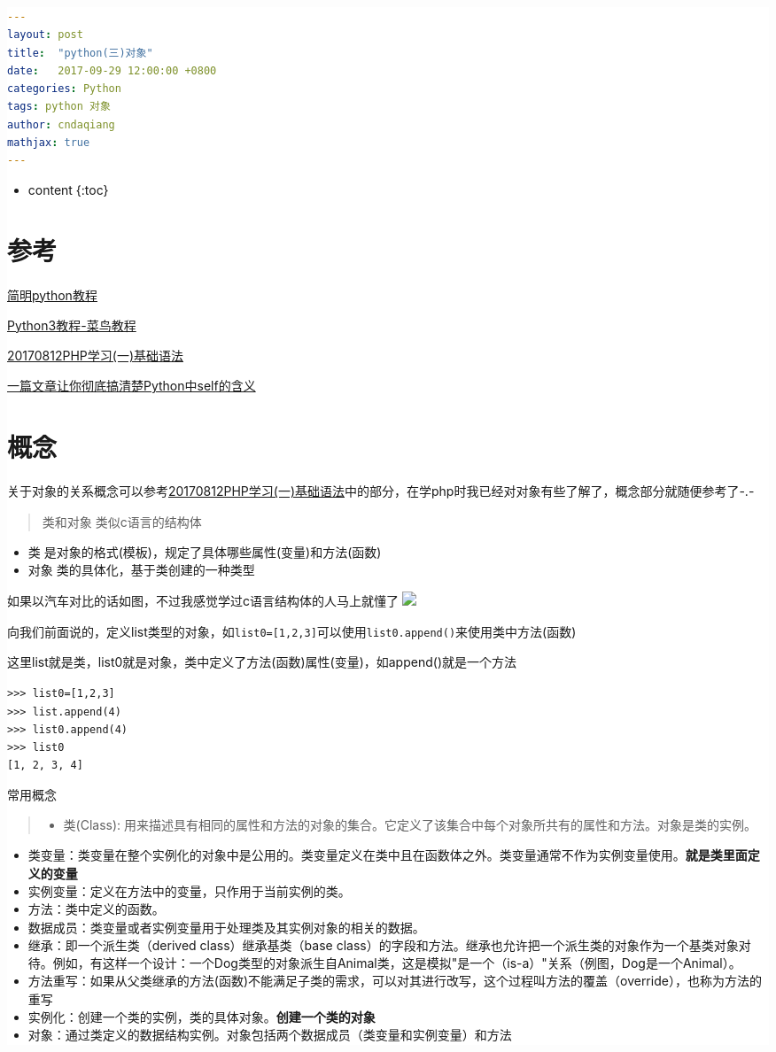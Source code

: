 ```yaml
---
layout: post
title:  "python(三)对象"
date:   2017-09-29 12:00:00 +0800
categories: Python
tags: python 对象
author: cndaqiang
mathjax: true
---
```

* content
{:toc}






# 参考
[简明python教程](https://bop.molun.net/)

[Python3教程-菜鸟教程](http://www.runoob.com/python3/python3-tutorial.html)

[20170812PHP学习(一)基础语法](http://www.jianshu.com/p/877bcd4f6e0d)

[一篇文章让你彻底搞清楚Python中self的含义](http://www.cnblogs.com/jessonluo/p/4717140.html)

# 概念
关于对象的关系概念可以参考[20170812PHP学习(一)基础语法](http://www.jianshu.com/p/877bcd4f6e0d)中的部分，在学php时我已经对对象有些了解了，概念部分就随便参考了-.-
> 类和对象
类似c语言的结构体
- 类 是对象的格式(模板)，规定了具体哪些属性(变量)和方法(函数)
- 对象 类的具体化，基于类创建的一种类型
>
如果以汽车对比的话如图，不过我感觉学过c语言结构体的人马上就懂了
![](http://upload-images.jianshu.io/upload_images/4575564-07722278c0d02c25.png?imageMogr2/auto-orient/strip%7CimageView2/2/w/1240)

向我们前面说的，定义list类型的对象，如`list0=[1,2,3]`可以使用`list0.append()`来使用类中方法(函数)

这里list就是类，list0就是对象，类中定义了方法(函数)属性(变量)，如append()就是一个方法
```
>>> list0=[1,2,3]
>>> list.append(4)
>>> list0.append(4)
>>> list0
[1, 2, 3, 4]
```
常用概念

>- 类(Class): 用来描述具有相同的属性和方法的对象的集合。它定义了该集合中每个对象所共有的属性和方法。对象是类的实例。
- 类变量：类变量在整个实例化的对象中是公用的。类变量定义在类中且在函数体之外。类变量通常不作为实例变量使用。**就是类里面定义的变量**
- 实例变量：定义在方法中的变量，只作用于当前实例的类。
- 方法：类中定义的函数。
- 数据成员：类变量或者实例变量用于处理类及其实例对象的相关的数据。
- 继承：即一个派生类（derived class）继承基类（base class）的字段和方法。继承也允许把一个派生类的对象作为一个基类对象对待。例如，有这样一个设计：一个Dog类型的对象派生自Animal类，这是模拟"是一个（is-a）"关系（例图，Dog是一个Animal）。
- 方法重写：如果从父类继承的方法(函数)不能满足子类的需求，可以对其进行改写，这个过程叫方法的覆盖（override），也称为方法的重写
- 实例化：创建一个类的实例，类的具体对象。**创建一个类的对象**
- 对象：通过类定义的数据结构实例。对象包括两个数据成员（类变量和实例变量）和方法
